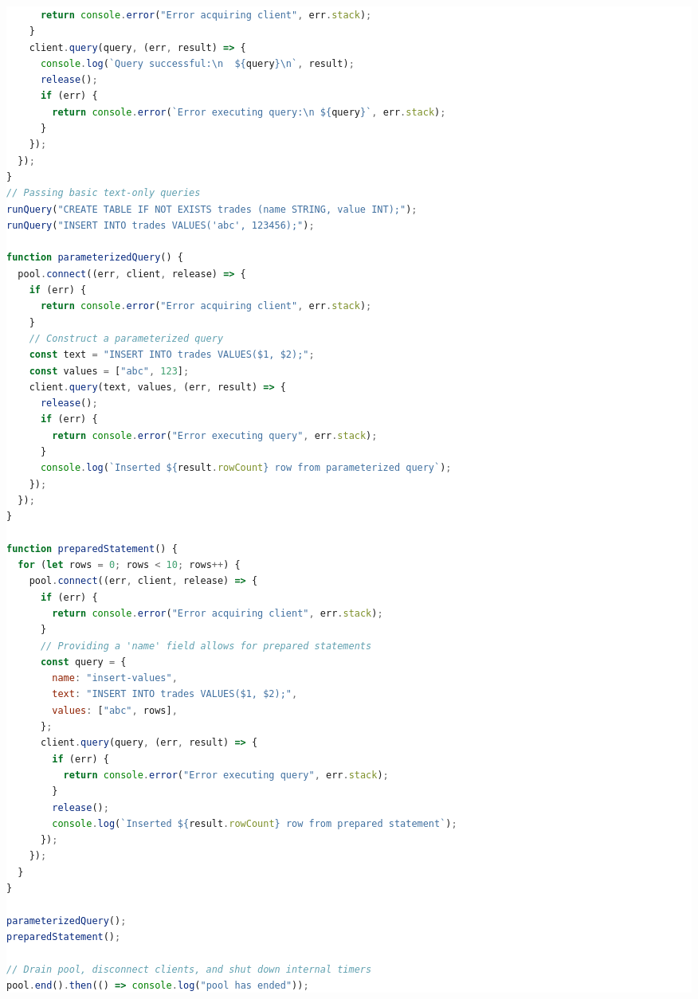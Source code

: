 ```javascript title="Using a connection pool"
      return console.error("Error acquiring client", err.stack);
    }
    client.query(query, (err, result) => {
      console.log(`Query successful:\n  ${query}\n`, result);
      release();
      if (err) {
        return console.error(`Error executing query:\n ${query}`, err.stack);
      }
    });
  });
}
// Passing basic text-only queries
runQuery("CREATE TABLE IF NOT EXISTS trades (name STRING, value INT);");
runQuery("INSERT INTO trades VALUES('abc', 123456);");

function parameterizedQuery() {
  pool.connect((err, client, release) => {
    if (err) {
      return console.error("Error acquiring client", err.stack);
    }
    // Construct a parameterized query
    const text = "INSERT INTO trades VALUES($1, $2);";
    const values = ["abc", 123];
    client.query(text, values, (err, result) => {
      release();
      if (err) {
        return console.error("Error executing query", err.stack);
      }
      console.log(`Inserted ${result.rowCount} row from parameterized query`);
    });
  });
}

function preparedStatement() {
  for (let rows = 0; rows < 10; rows++) {
    pool.connect((err, client, release) => {
      if (err) {
        return console.error("Error acquiring client", err.stack);
      }
      // Providing a 'name' field allows for prepared statements
      const query = {
        name: "insert-values",
        text: "INSERT INTO trades VALUES($1, $2);",
        values: ["abc", rows],
      };
      client.query(query, (err, result) => {
        if (err) {
          return console.error("Error executing query", err.stack);
        }
        release();
        console.log(`Inserted ${result.rowCount} row from prepared statement`);
      });
    });
  }
}

parameterizedQuery();
preparedStatement();

// Drain pool, disconnect clients, and shut down internal timers
pool.end().then(() => console.log("pool has ended"));
```

